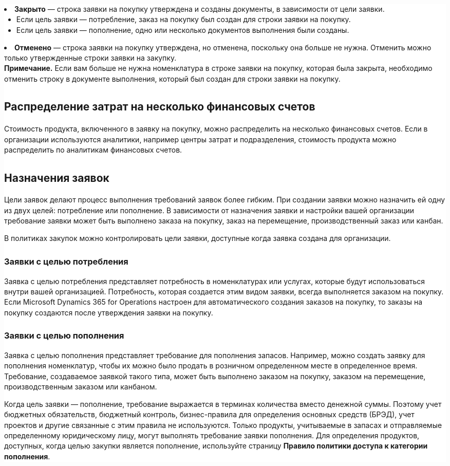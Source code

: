 <li><strong>Закрыто</strong> — строка заявки на покупку утверждена и созданы документы, в зависимости от цели заявки.
<ul>
<li>Если цель заявки — потребление, заказ на покупку был создан для строки заявки на покупку.</li>
<li>Если цель заявки — пополнение, одно или несколько документов выполнения были созданы.</li>
</ul></li>
<li><strong>Отменено</strong> — строка заявки на покупку утверждена, но отменена, поскольку она больше не нужна. Отменить можно только утвержденные строки заявки на закупку.</li>
</ul>
<strong>Примечание.</strong> Если вам больше не нужна номенклатура в строке заявки на покупку, которая была закрыта, необходимо отменить строку в документе выполнения, который был создан для строки заявки на покупку.</td>
</tr>
</tbody>
</table>

## <a name="distributing-costs-to-multiple-financial-accounts"></a>Распределение затрат на несколько финансовых счетов
Стоимость продукта, включенного в заявку на покупку, можно распределить на несколько финансовых счетов. Если в организации используются аналитики, например центры затрат и подразделения, стоимость продукта можно распределить по аналитикам финансовых счетов.

## <a name="requisition-purposes"></a>Назначения заявок
Цели заявок делают процесс выполнения требований заявок более гибким. При создании заявки можно назначить ей одну из двух целей: потребление или пополнение. В зависимости от назначения заявки и настройки вашей организации требование заявки может быть выполнено заказа на покупку, заказ на перемещение, производственный заказ или канбан.  

В политиках закупок можно контролировать цели заявки, доступные когда заявка создана для организации.

### <a name="requisitions-that-have-a-purpose-of-consumption"></a>Заявки с целью потребления

Заявка с целью потребления представляет потребность в номенклатурах или услугах, которые будут использоваться внутри вашей организацией. Потребность, которая создается этим видом заявки, всегда выполняется заказом на покупку. Если Microsoft Dynamics 365 for Operations настроен для автоматического создания заказов на покупку, то заказы на покупку создаются после утверждения заявки на покупку.

### <a name="requisitions-that-have-a-purpose-of-replenishment"></a>Заявки с целью пополнения

Заявка с целью пополнения представляет требование для пополнения запасов. Например, можно создать заявку для пополнения номенклатур, чтобы их можно было продать в розничном определенном месте в определенное время. Требование, создаваемое заявкой такого типа, может быть выполнено заказом на покупку, заказом на перемещение, производственным заказом или канбаном.  

Когда цель заявки — пополнение, требование выражается в терминах количества вместо денежной суммы. Поэтому учет бюджетных обязательств, бюджетный контроль, бизнес-правила для определения основных средств (БРЭД), учет проектов и другие связанные с этим правила не используются. Только продукты, учитываемые в запасах и отправляемые определенному юридическому лицу, могут выполнять требование заявки пополнения. Для определения продуктов, доступных, когда целью закупки является пополнение, используйте страницу **Правило политики доступа к категории пополнения**.  
